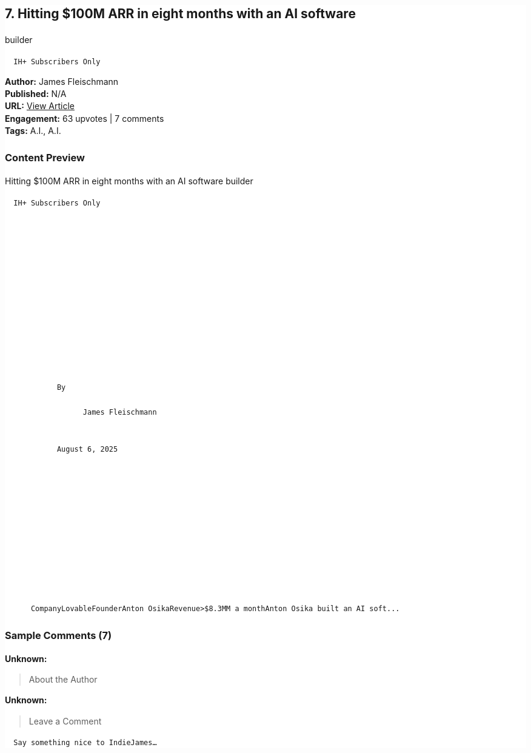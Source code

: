 ## 7. Hitting $100M ARR in eight months with an AI software 
builder
  
      IH+ Subscribers Only

**Author:** James Fleischmann  
**Published:** N/A  
**URL:** [View Article](https://www.indiehackers.com/post/ONMaxjB3rix2PnBCnrDr)  
**Engagement:** 63 upvotes | 7 comments  
**Tags:** A.I., A.I.  

### Content Preview
Hitting $100M ARR in eight months with an AI software 
builder
  
      IH+ Subscribers Only
    
    
    
    
    
  



            


            
              
                By
                    
                      James Fleischmann              

              
                August 6, 2025
              
            
          

            
              
            

      


        
          CompanyLovableFounderAnton OsikaRevenue>$8.3MM a monthAnton Osika built an AI soft...

### Sample Comments (7)

**Unknown:**  
> About the
                  Author  

**Unknown:**  
> Leave a Comment
          
    

    
      Say something nice to IndieJames…
    



  
      